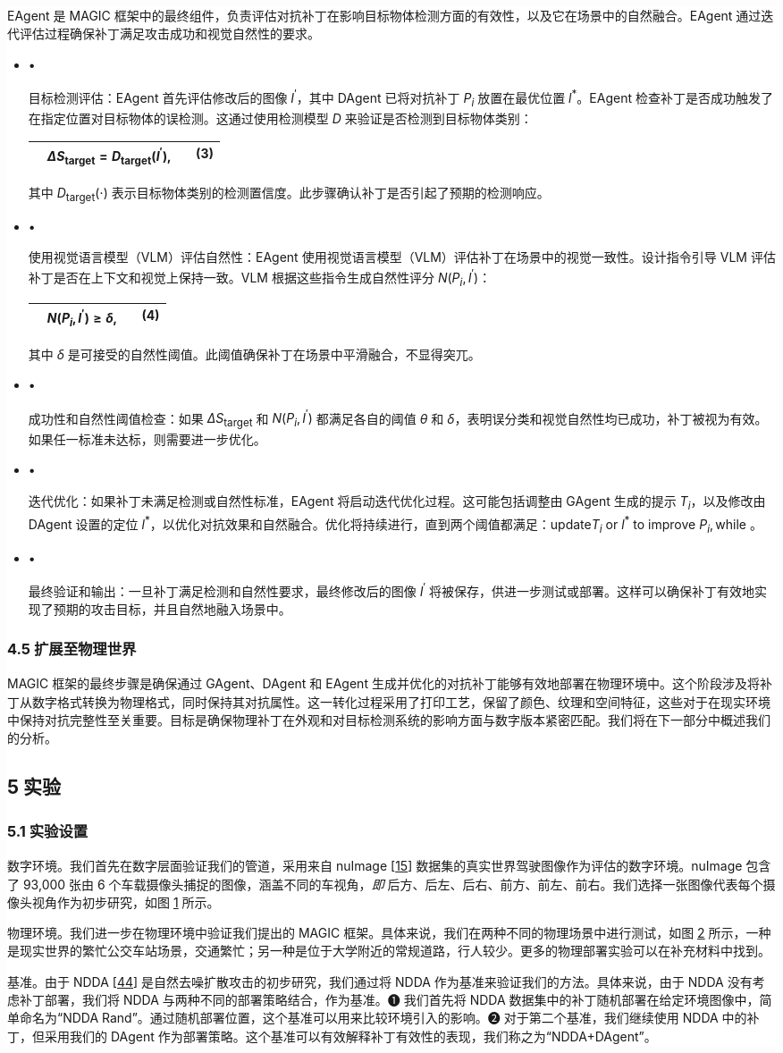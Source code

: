 EAgent 是 MAGIC 框架中的最终组件，负责评估对抗补丁在影响目标物体检测方面的有效性，以及它在场景中的自然融合。EAgent 通过迭代评估过程确保补丁满足攻击成功和视觉自然性的要求。

+   •

    目标检测评估：EAgent 首先评估修改后的图像 $I^{\prime}$，其中 DAgent 已将对抗补丁 $P_{i}$ 放置在最优位置 ${l}^{*}$。EAgent 检查补丁是否成功触发了在指定位置对目标物体的误检测。这通过使用检测模型 $D$ 来验证是否检测到目标物体类别：

    |  | $\Delta S_{\text{target}}=D_{\text{target}}(I^{\prime}),$ |  | (3) |
    | --- | --- | --- | --- |

    其中 $D_{\text{target}}(\cdot)$ 表示目标物体类别的检测置信度。此步骤确认补丁是否引起了预期的检测响应。

+   •

    使用视觉语言模型（VLM）评估自然性：EAgent 使用视觉语言模型（VLM）评估补丁在场景中的视觉一致性。设计指令引导 VLM 评估补丁是否在上下文和视觉上保持一致。VLM 根据这些指令生成自然性评分 $N(P_{i},I^{\prime})$：

    |  | $N(P_{i},I^{\prime})\geq\delta,$ |  | (4) |
    | --- | --- | --- | --- |

    其中 $\delta$ 是可接受的自然性阈值。此阈值确保补丁在场景中平滑融合，不显得突兀。

+   •

    成功性和自然性阈值检查：如果 $\Delta S_{\text{target}}$ 和 $N(P_{i},I^{\prime})$ 都满足各自的阈值 $\theta$ 和 $\delta$，表明误分类和视觉自然性均已成功，补丁被视为有效。如果任一标准未达标，则需要进一步优化。

+   •

    迭代优化：如果补丁未满足检测或自然性标准，EAgent 将启动迭代优化过程。这可能包括调整由 GAgent 生成的提示 $T_{i}$，以及修改由 DAgent 设置的定位 ${l}^{*}$，以优化对抗效果和自然融合。优化将持续进行，直到两个阈值都满足：$\text{update}T_{i}\text{ or }{l}^{*}\text{ to improve }P_{i},\text{while }% \Delta S_{\text{target}}<\theta\text{ and }N(P_{i},I^{\prime})<\delta$。

+   •

    最终验证和输出：一旦补丁满足检测和自然性要求，最终修改后的图像 $I^{\prime}$ 将被保存，供进一步测试或部署。这样可以确保补丁有效地实现了预期的攻击目标，并且自然地融入场景中。

### 4.5 扩展至物理世界

MAGIC 框架的最终步骤是确保通过 GAgent、DAgent 和 EAgent 生成并优化的对抗补丁能够有效地部署在物理环境中。这个阶段涉及将补丁从数字格式转换为物理格式，同时保持其对抗属性。这一转化过程采用了打印工艺，保留了颜色、纹理和空间特征，这些对于在现实环境中保持对抗完整性至关重要。目标是确保物理补丁在外观和对目标检测系统的影响方面与数字版本紧密匹配。我们将在下一部分中概述我们的分析。

## 5 实验

### 5.1 实验设置

数字环境。我们首先在数字层面验证我们的管道，采用来自 nuImage [[15](https://arxiv.org/html/2412.08014v1#bib.bib15)] 数据集的真实世界驾驶图像作为评估的数字环境。nuImage 包含了 93,000 张由 6 个车载摄像头捕捉的图像，涵盖不同的车视角，*即* 后方、后左、后右、前方、前左、前右。我们选择一张图像代表每个摄像头视角作为初步研究，如图 [1](https://arxiv.org/html/2412.08014v1#S5.F1 "图 1 ‣ 攻击效果 ‣ 5.2 数字对比结果 ‣ 5 实验 ‣ MAGIC：通过协作 LLM 代理在上下文中掌握物理对抗生成") 所示。

物理环境。我们进一步在物理环境中验证我们提出的 MAGIC 框架。具体来说，我们在两种不同的物理场景中进行测试，如图 [2](https://arxiv.org/html/2412.08014v1#S5.F2 "图 2 ‣ 5.3 物理对比结果 ‣ 5 实验 ‣ MAGIC：通过协作 LLM 代理在上下文中掌握物理对抗生成") 所示，一种是现实世界的繁忙公交车站场景，交通繁忙；另一种是位于大学附近的常规道路，行人较少。更多的物理部署实验可以在补充材料中找到。

基准。由于 NDDA [[44](https://arxiv.org/html/2412.08014v1#bib.bib44)] 是自然去噪扩散攻击的初步研究，我们通过将 NDDA 作为基准来验证我们的方法。具体来说，由于 NDDA 没有考虑补丁部署，我们将 NDDA 与两种不同的部署策略结合，作为基准。❶ 我们首先将 NDDA 数据集中的补丁随机部署在给定环境图像中，简单命名为“NDDA Rand”。通过随机部署位置，这个基准可以用来比较环境引入的影响。❷ 对于第二个基准，我们继续使用 NDDA 中的补丁，但采用我们的 DAgent 作为部署策略。这个基准可以有效解释补丁有效性的表现，我们称之为“NDDA+DAgent”。
